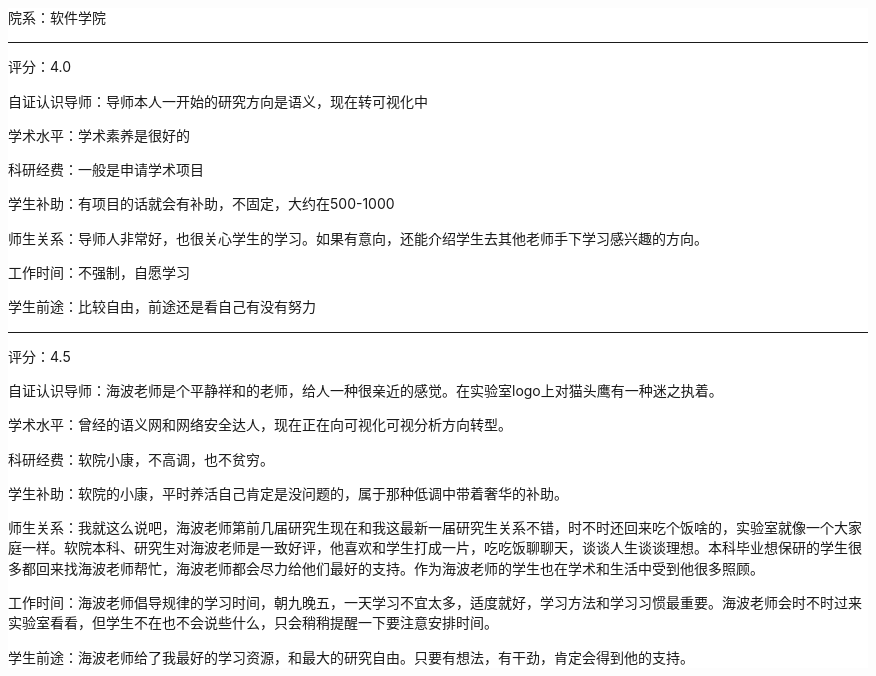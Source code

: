 院系：软件学院

* * *

评分：4.0

自证认识导师：导师本人一开始的研究方向是语义，现在转可视化中

学术水平：学术素养是很好的

科研经费：一般是申请学术项目

学生补助：有项目的话就会有补助，不固定，大约在500-1000

师生关系：导师人非常好，也很关心学生的学习。如果有意向，还能介绍学生去其他老师手下学习感兴趣的方向。

工作时间：不强制，自愿学习

学生前途：比较自由，前途还是看自己有没有努力

* * *

评分：4.5

自证认识导师：海波老师是个平静祥和的老师，给人一种很亲近的感觉。在实验室logo上对猫头鹰有一种迷之执着。

学术水平：曾经的语义网和网络安全达人，现在正在向可视化可视分析方向转型。

科研经费：软院小康，不高调，也不贫穷。

学生补助：软院的小康，平时养活自己肯定是没问题的，属于那种低调中带着奢华的补助。

师生关系：我就这么说吧，海波老师第前几届研究生现在和我这最新一届研究生关系不错，时不时还回来吃个饭啥的，实验室就像一个大家庭一样。软院本科、研究生对海波老师是一致好评，他喜欢和学生打成一片，吃吃饭聊聊天，谈谈人生谈谈理想。本科毕业想保研的学生很多都回来找海波老师帮忙，海波老师都会尽力给他们最好的支持。作为海波老师的学生也在学术和生活中受到他很多照顾。

工作时间：海波老师倡导规律的学习时间，朝九晚五，一天学习不宜太多，适度就好，学习方法和学习习惯最重要。海波老师会时不时过来实验室看看，但学生不在也不会说些什么，只会稍稍提醒一下要注意安排时间。

学生前途：海波老师给了我最好的学习资源，和最大的研究自由。只要有想法，有干劲，肯定会得到他的支持。